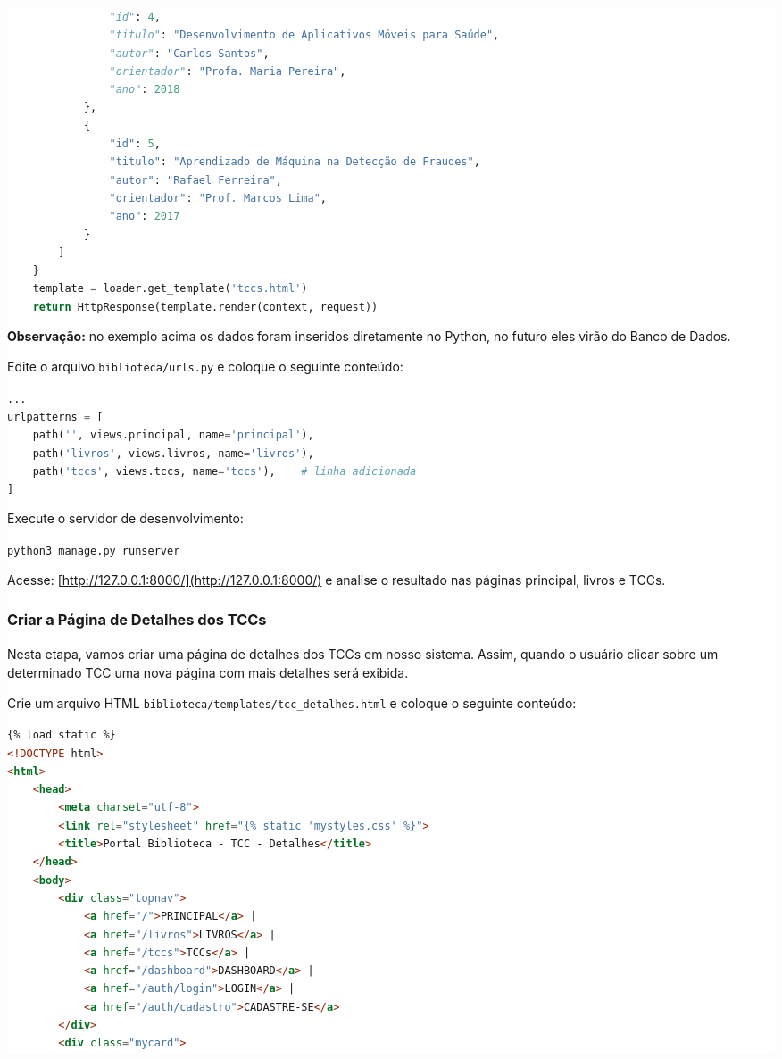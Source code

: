 ```python
                "id": 4,
                "titulo": "Desenvolvimento de Aplicativos Móveis para Saúde",
                "autor": "Carlos Santos",
                "orientador": "Profa. Maria Pereira",
                "ano": 2018
            },
            {
                "id": 5,
                "titulo": "Aprendizado de Máquina na Detecção de Fraudes",
                "autor": "Rafael Ferreira",
                "orientador": "Prof. Marcos Lima",
                "ano": 2017
            }
        ]
    }
    template = loader.get_template('tccs.html')
    return HttpResponse(template.render(context, request))
```

**Observação:** no exemplo acima os dados foram inseridos diretamente no Python, no futuro eles virão do Banco de Dados.

Edite o arquivo `biblioteca/urls.py` e coloque o seguinte conteúdo:

```python
...
urlpatterns = [
    path('', views.principal, name='principal'),
    path('livros', views.livros, name='livros'),
    path('tccs', views.tccs, name='tccs'),    # linha adicionada
]
```

Execute o servidor de desenvolvimento:

```bash
python3 manage.py runserver
```

Acesse: [http://127.0.0.1:8000/](http://127.0.0.1:8000/) e analise o resultado nas páginas principal, livros e TCCs.

### Criar a Página de Detalhes dos TCCs

Nesta etapa, vamos criar uma página de detalhes dos TCCs em nosso sistema. Assim, quando o usuário clicar sobre um determinado TCC uma nova página com mais detalhes será exibida.

Crie um arquivo HTML `biblioteca/templates/tcc_detalhes.html` e coloque o seguinte conteúdo:

```html
{% load static %}
<!DOCTYPE html>
<html>
    <head>
        <meta charset="utf-8">
        <link rel="stylesheet" href="{% static 'mystyles.css' %}"> 
        <title>Portal Biblioteca - TCC - Detalhes</title>
    </head>
    <body>
        <div class="topnav">
            <a href="/">PRINCIPAL</a> |
            <a href="/livros">LIVROS</a> |
            <a href="/tccs">TCCs</a> |
            <a href="/dashboard">DASHBOARD</a> |
            <a href="/auth/login">LOGIN</a> |
            <a href="/auth/cadastro">CADASTRE-SE</a>
        </div>
        <div class="mycard">
```